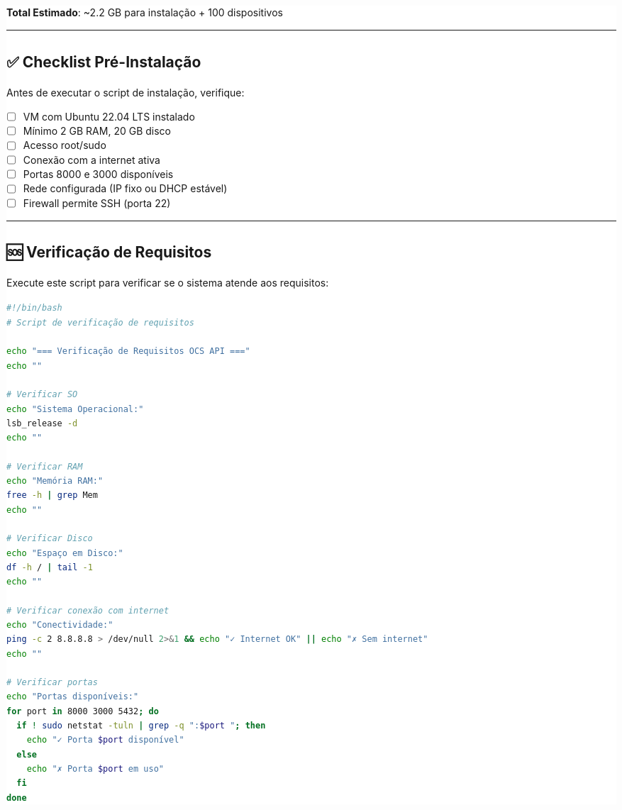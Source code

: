 **Total Estimado**: ~2.2 GB para instalação + 100 dispositivos

---

## ✅ Checklist Pré-Instalação

Antes de executar o script de instalação, verifique:

- [ ] VM com Ubuntu 22.04 LTS instalado
- [ ] Mínimo 2 GB RAM, 20 GB disco
- [ ] Acesso root/sudo
- [ ] Conexão com a internet ativa
- [ ] Portas 8000 e 3000 disponíveis
- [ ] Rede configurada (IP fixo ou DHCP estável)
- [ ] Firewall permite SSH (porta 22)

---

## 🆘 Verificação de Requisitos

Execute este script para verificar se o sistema atende aos requisitos:

```bash
#!/bin/bash
# Script de verificação de requisitos

echo "=== Verificação de Requisitos OCS API ==="
echo ""

# Verificar SO
echo "Sistema Operacional:"
lsb_release -d
echo ""

# Verificar RAM
echo "Memória RAM:"
free -h | grep Mem
echo ""

# Verificar Disco
echo "Espaço em Disco:"
df -h / | tail -1
echo ""

# Verificar conexão com internet
echo "Conectividade:"
ping -c 2 8.8.8.8 > /dev/null 2>&1 && echo "✓ Internet OK" || echo "✗ Sem internet"
echo ""

# Verificar portas
echo "Portas disponíveis:"
for port in 8000 3000 5432; do
  if ! sudo netstat -tuln | grep -q ":$port "; then
    echo "✓ Porta $port disponível"
  else
    echo "✗ Porta $port em uso"
  fi
done
```
